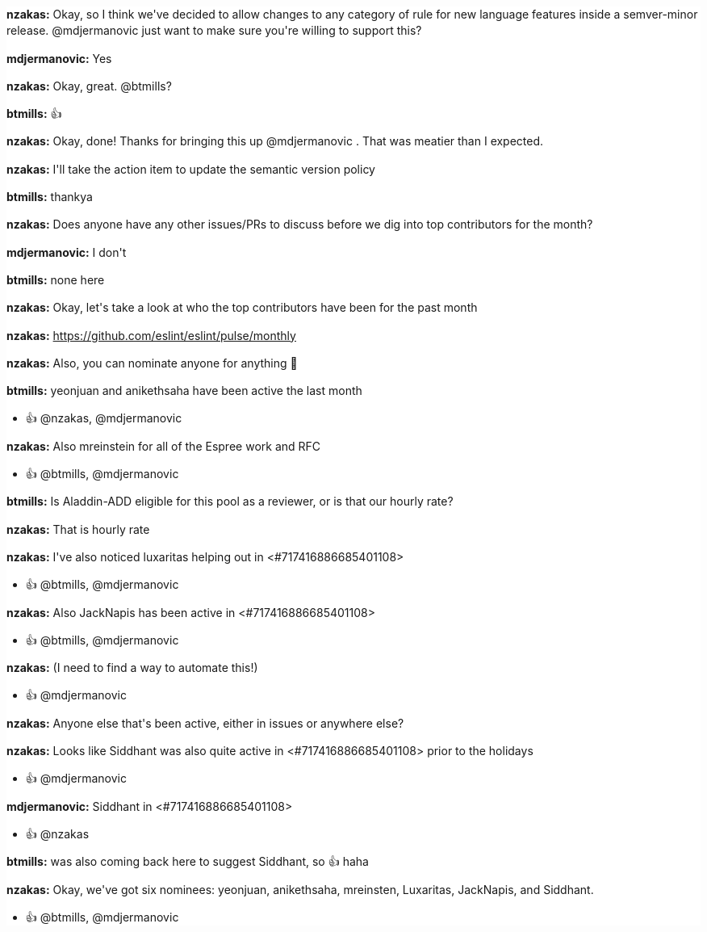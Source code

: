 **nzakas:** Okay, so I think we've decided to allow changes to any category of rule for new language features inside a semver-minor release. @mdjermanovic just want to make sure you're willing to support this?

**mdjermanovic:** Yes

**nzakas:** Okay, great. @btmills?

**btmills:** 👍

**nzakas:** Okay, done! Thanks for bringing this up @mdjermanovic . That was meatier than I expected.

**nzakas:** I'll take the action item to update the semantic version policy

**btmills:** thankya

**nzakas:** Does anyone have any other issues/PRs to discuss before we dig into top contributors for the month?

**mdjermanovic:** I don't

**btmills:** none here

**nzakas:** Okay, let's take a look at who the top contributors have been for the past month

**nzakas:** https://github.com/eslint/eslint/pulse/monthly

**nzakas:** Also, you can nominate anyone for anything 🙂

**btmills:** yeonjuan and anikethsaha have been active the last month
 * 👍 @nzakas, @mdjermanovic

**nzakas:** Also mreinstein for all of the Espree work and RFC
 * 👍 @btmills, @mdjermanovic

**btmills:** Is Aladdin-ADD eligible for this pool as a reviewer, or is that our hourly rate?

**nzakas:** That is hourly rate

**nzakas:** I've also noticed luxaritas helping out in <#717416886685401108>
 * 👍 @btmills, @mdjermanovic

**nzakas:** Also JackNapis has been active in <#717416886685401108>
 * 👍 @btmills, @mdjermanovic

**nzakas:** (I need to find a way to automate this!)
 * 👍 @mdjermanovic

**nzakas:** Anyone else that's been active, either in issues or anywhere else?

**nzakas:** Looks like Siddhant was also quite active in <#717416886685401108> prior to the holidays
 * 👍 @mdjermanovic

**mdjermanovic:** Siddhant in <#717416886685401108>
 * 👍 @nzakas

**btmills:** was also coming back here to suggest Siddhant, so 👍 haha

**nzakas:** Okay, we've got six nominees: yeonjuan, anikethsaha, mreinsten, Luxaritas, JackNapis, and Siddhant.
 * 👍 @btmills, @mdjermanovic
